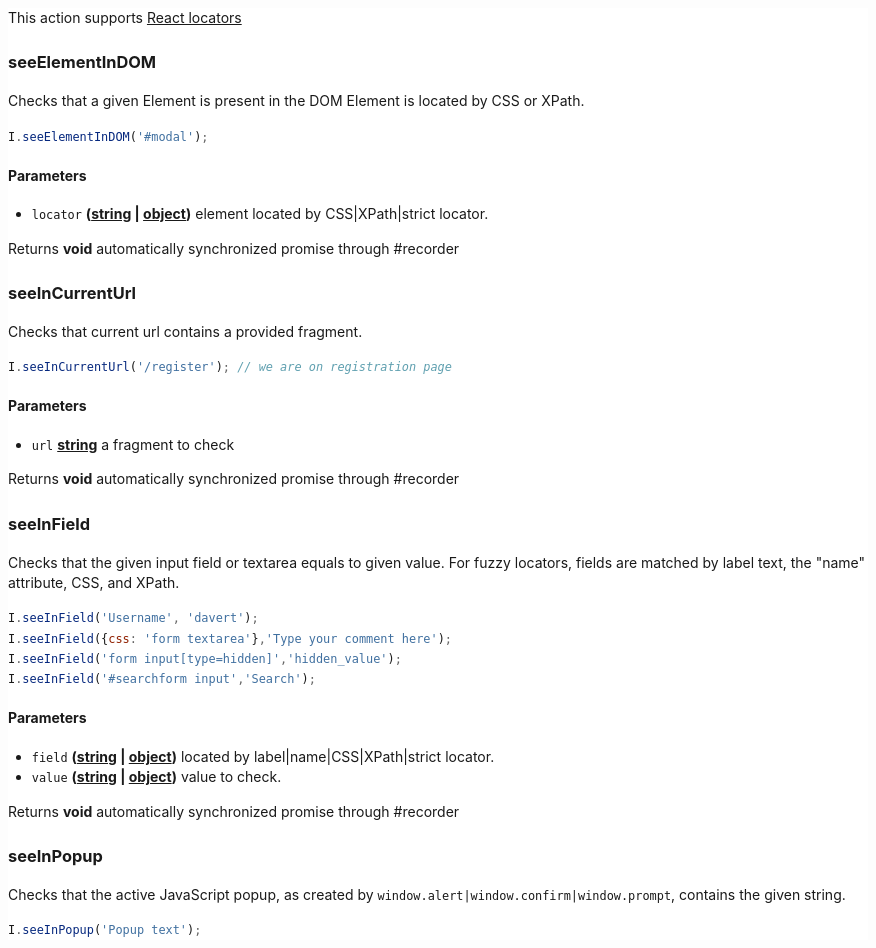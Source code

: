 
This action supports [React locators](https://codecept.io/react#locators)


### seeElementInDOM

Checks that a given Element is present in the DOM
Element is located by CSS or XPath.

```js
I.seeElementInDOM('#modal');
```

#### Parameters

*   `locator` **([string][6] | [object][4])** element located by CSS|XPath|strict locator.

Returns **void** automatically synchronized promise through #recorder

### seeInCurrentUrl

Checks that current url contains a provided fragment.

```js
I.seeInCurrentUrl('/register'); // we are on registration page
```

#### Parameters

*   `url` **[string][6]** a fragment to check

Returns **void** automatically synchronized promise through #recorder

### seeInField

Checks that the given input field or textarea equals to given value.
For fuzzy locators, fields are matched by label text, the "name" attribute, CSS, and XPath.

```js
I.seeInField('Username', 'davert');
I.seeInField({css: 'form textarea'},'Type your comment here');
I.seeInField('form input[type=hidden]','hidden_value');
I.seeInField('#searchform input','Search');
```

#### Parameters

*   `field` **([string][6] | [object][4])** located by label|name|CSS|XPath|strict locator.
*   `value` **([string][6] | [object][4])** value to check.

Returns **void** automatically synchronized promise through #recorder

### seeInPopup

Checks that the active JavaScript popup, as created by `window.alert|window.confirm|window.prompt`, contains the
given string.

```js
I.seeInPopup('Popup text');
```


[1]: https://github.com/GoogleChrome/puppeteer
[2]: https://codecept.io/helpers/Puppeteer-firefox
[3]: https://chromedevtools.github.io/devtools-protocol/#how-do-i-access-the-browser-target
[4]: https://developer.mozilla.org/docs/Web/JavaScript/Reference/Global_Objects/Object
[5]: http://jster.net/category/windows-modals-popups
[6]: https://developer.mozilla.org/docs/Web/JavaScript/Reference/Global_Objects/String
[7]: https://github.com/puppeteer/puppeteer/issues/5420
[8]: https://developer.mozilla.org/en-US/docs/Web/API/HTMLElement/focus
[9]: https://playwright.dev/docs/api/class-locator#locator-blur
[10]: https://developer.mozilla.org/docs/Web/JavaScript/Reference/Global_Objects/RegExp
[11]: https://developer.mozilla.org/docs/Web/JavaScript/Reference/Global_Objects/Number
[12]: https://vuejs.org/v2/api/#Vue-nextTick
[13]: https://developer.mozilla.org/docs/Web/JavaScript/Reference/Statements/function
[14]: https://developer.mozilla.org/docs/Web/JavaScript/Reference/Global_Objects/Promise
[15]: https://playwright.dev/docs/api/class-locator#locator-focus
[16]: https://developer.mozilla.org/docs/Web/JavaScript/Reference/Global_Objects/Array
[17]: https://developer.mozilla.org/docs/Web/JavaScript/Reference/Global_Objects/undefined
[18]: https://codecept.io/helpers/FileSystem
[19]: https://pptr.dev/guides/network-interception
[20]: https://github.com/GoogleChrome/puppeteer/issues/1313
[21]: #fillfield
[22]: #click
[23]: https://developer.mozilla.org/docs/Web/JavaScript/Reference/Global_Objects/Boolean
[24]: https://github.com/puppeteer/puppeteer/blob/master/docs/api.md#class-page
[25]: https://github.com/puppeteer/puppeteer/blob/master/docs/api.md#class-browser
[26]: https://github.com/GoogleChrome/puppeteer/blob/master/docs/api.md#pagewaitfornavigationoptions
[27]: https://pptr.dev/api/puppeteer.tracing
[28]: https://github.com/GoogleChrome/puppeteer/blob/master/docs/api.md#puppeteerlaunchoptions